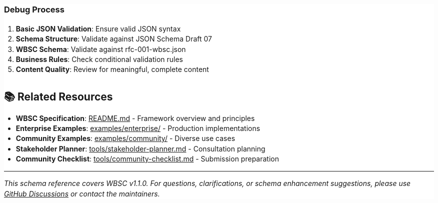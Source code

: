 ### Debug Process

1. **Basic JSON Validation**: Ensure valid JSON syntax
2. **Schema Structure**: Validate against JSON Schema Draft 07
3. **WBSC Schema**: Validate against rfc-001-wbsc.json
4. **Business Rules**: Check conditional validation rules
5. **Content Quality**: Review for meaningful, complete content

## 📚 Related Resources

- **WBSC Specification**: [README.md](../README.md) - Framework overview and principles
- **Enterprise Examples**: [examples/enterprise/](../examples/enterprise/) - Production implementations
- **Community Examples**: [examples/community/](../examples/community/) - Diverse use cases
- **Stakeholder Planner**: [tools/stakeholder-planner.md](../tools/stakeholder-planner.md) - Consultation planning
- **Community Checklist**: [tools/community-checklist.md](../tools/community-checklist.md) - Submission preparation

---

*This schema reference covers WBSC v1.1.0. For questions, clarifications, or schema enhancement suggestions, please use [GitHub Discussions](../discussions) or contact the maintainers.*
